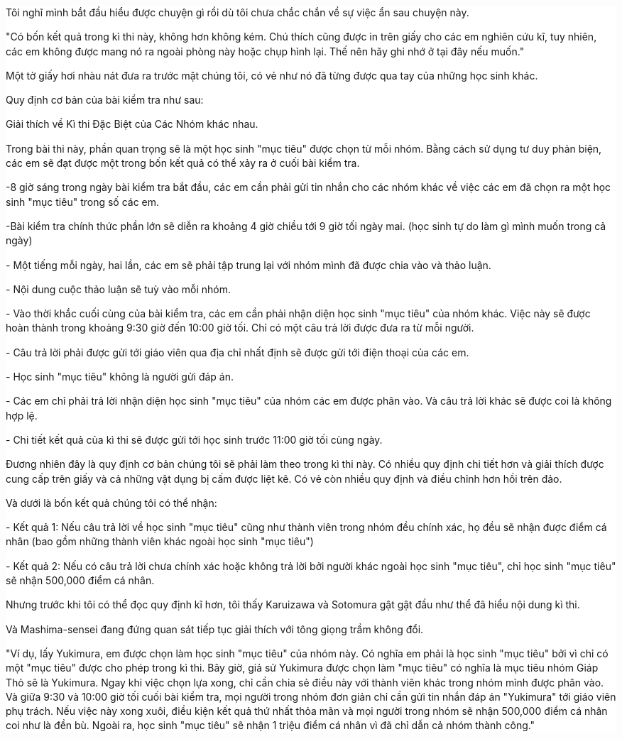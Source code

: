 Tôi nghĩ mình bắt đầu hiểu được chuyện gì rồi dù tôi chưa chắc chắn về sự việc ẩn sau chuyện này.

"Có bốn kết quả trong kì thi này, không hơn không kém. Chú thích cũng được in trên giấy cho các em nghiên cứu kĩ, tuy nhiên, các em không được mang nó ra ngoài phòng này hoặc chụp hình lại. Thế nên hãy ghi nhớ ở tại đây nếu muốn."

Một tờ giấy hơi nhàu nát đưa ra trước mặt chúng tôi, có vẻ như nó đã từng được qua tay của những học sinh khác.

Quy định cơ bản của bài kiểm tra như sau:

Giải thích về Kì thi Đặc Biệt của Các Nhóm khác nhau.

Trong bài thi này, phần quan trọng sẽ là một học sinh "mục tiêu" được chọn từ mỗi nhóm. Bằng cách sử dụng tư duy phản biện, các em sẽ đạt được một trong bốn kết quả có thể xảy ra ở cuối bài kiểm tra.

-8 giờ sáng trong ngày bài kiểm tra bắt đầu, các em cần phải gửi tin nhắn cho các nhóm khác về việc các em đã chọn ra một học sinh "mục tiêu" trong số các em.

-Bài kiểm tra chính thức phần lớn sẽ diễn ra khoảng 4 giờ chiều tới 9 giờ tối ngày mai. (học sinh tự do làm gì mình muốn trong cả ngày)

\- Một tiếng mỗi ngày, hai lần, các em sẽ phải tập trung lại với nhóm mình đã được chia vào và thảo luận.

\- Nội dung cuộc thảo luận sẽ tuỳ vào mỗi nhóm.

\- Vào thời khắc cuối cùng của bài kiểm tra, các em cần phải nhận diện học sinh "mục tiêu" của nhóm khác. Việc này sẽ được hoàn thành trong khoảng 9:30 giờ đến 10:00 giờ tối. Chỉ có một câu trả lời được đưa ra từ mỗi người.

\- Câu trả lời phải được gửi tới giáo viên qua địa chỉ nhất định sẽ được gửi tới điện thoại của các em.

\- Học sinh "mục tiêu" không là người gửi đáp án.

\- Các em chỉ phải trả lời nhận diện học sinh "mục tiêu" của nhóm các em được phân vào. Và câu trả lời khác sẽ được coi là không hợp lệ.

\- Chi tiết kết quả của kì thi sẽ được gửi tới học sinh trước 11:00 giờ tối cùng ngày.

Đương nhiên đây là quy định cơ bản chúng tôi sẽ phải làm theo trong kì thi này. Có nhiều quy định chi tiết hơn và giải thích được cung cấp trên giấy và cả những vật dụng bị cấm được liệt kê. Có vẻ còn nhiều quy định và điều chỉnh hơn hồi trên đảo.

Và dưới là bốn kết quả chúng tôi có thể nhận:

\- Kết quả 1: Nếu câu trả lời về học sinh "mục tiêu" cũng như thành viên trong nhóm đều chính xác, họ đều sẽ nhận được điểm cá nhân (bao gồm những thành viên khác ngoài học sinh "mục tiêu")

\- Kết quả 2: Nếu có câu trả lời chưa chính xác hoặc không trả lời bởi người khác ngoài học sinh "mục tiêu", chỉ học sinh "mục tiêu" sẽ nhận 500,000 điểm cá nhân.

Nhưng trước khi tôi có thể đọc quy định kĩ hơn, tôi thấy Karuizawa và Sotomura gật gật đầu như thể đã hiểu nội dung kì thi.

Và Mashima-sensei đang đứng quan sát tiếp tục giải thích với tông giọng trầm không đổi.

"Ví dụ, lấy Yukimura, em được chọn làm học sinh "mục tiêu" của nhóm này. Có nghĩa em phải là học sinh "mục tiêu" bởi vì chỉ có một "mục tiêu" được cho phép trong kì thi. Bây giờ, giả sử Yukimura được chọn làm "mục tiêu" có nghĩa là mục tiêu nhóm Giáp Thỏ sẽ là Yukimura. Ngay khi việc chọn lựa xong, chỉ cần chia sẻ điều này với thành viên khác trong nhóm mình được phân vào. Và giữa 9:30 và 10:00 giờ tối cuối bài kiểm tra, mọi người trong nhóm đơn giản chỉ cần gửi tin nhắn đáp án "Yukimura" tới giáo viên phụ trách. Nếu việc này xong xuôi, điều kiện kết quả thứ nhất thỏa mãn và mọi người trong nhóm sẽ nhận 500,000 điểm cá nhân coi như là đền bù. Ngoài ra, học sinh "mục tiêu" sẽ nhận 1 triệu điểm cá nhân vì đã chỉ dẫn cả nhóm thành công."
